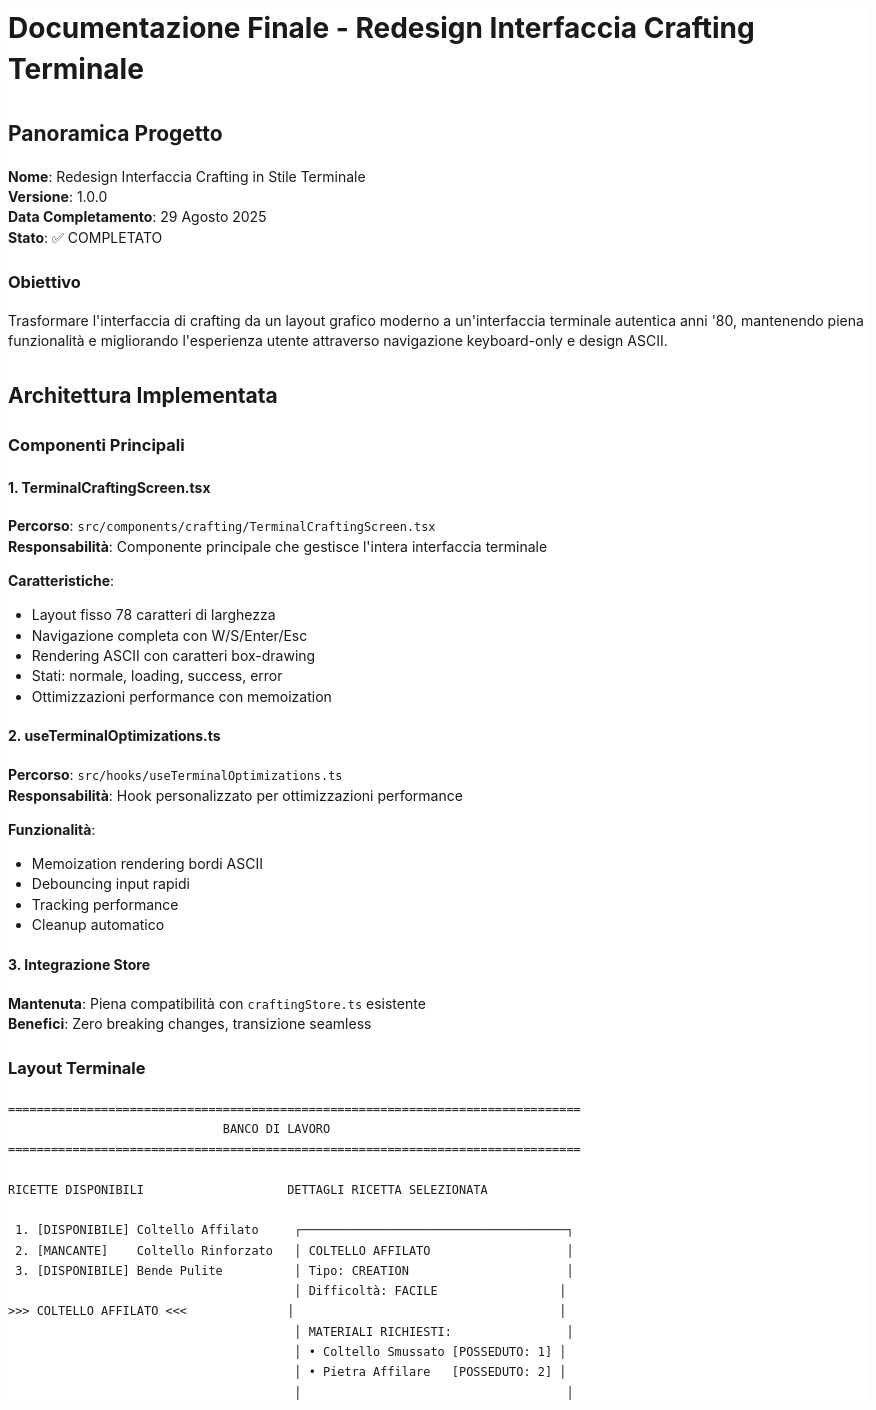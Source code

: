 # Documentazione Finale - Redesign Interfaccia Crafting Terminale

## Panoramica Progetto

**Nome**: Redesign Interfaccia Crafting in Stile Terminale  
**Versione**: 1.0.0  
**Data Completamento**: 29 Agosto 2025  
**Stato**: ✅ COMPLETATO

### Obiettivo
Trasformare l'interfaccia di crafting da un layout grafico moderno a un'interfaccia terminale autentica anni '80, mantenendo piena funzionalità e migliorando l'esperienza utente attraverso navigazione keyboard-only e design ASCII.

## Architettura Implementata

### Componenti Principali

#### 1. TerminalCraftingScreen.tsx
**Percorso**: `src/components/crafting/TerminalCraftingScreen.tsx`  
**Responsabilità**: Componente principale che gestisce l'intera interfaccia terminale

**Caratteristiche**:
- Layout fisso 78 caratteri di larghezza
- Navigazione completa con W/S/Enter/Esc
- Rendering ASCII con caratteri box-drawing
- Stati: normale, loading, success, error
- Ottimizzazioni performance con memoization

#### 2. useTerminalOptimizations.ts
**Percorso**: `src/hooks/useTerminalOptimizations.ts`  
**Responsabilità**: Hook personalizzato per ottimizzazioni performance

**Funzionalità**:
- Memoization rendering bordi ASCII
- Debouncing input rapidi
- Tracking performance
- Cleanup automatico

#### 3. Integrazione Store
**Mantenuta**: Piena compatibilità con `craftingStore.ts` esistente  
**Benefici**: Zero breaking changes, transizione seamless

### Layout Terminale

```
================================================================================
                              BANCO DI LAVORO
================================================================================

RICETTE DISPONIBILI                    DETTAGLI RICETTA SELEZIONATA
                                      
 1. [DISPONIBILE] Coltello Affilato     ┌─────────────────────────────────────┐
 2. [MANCANTE]    Coltello Rinforzato   │ COLTELLO AFFILATO                   │
 3. [DISPONIBILE] Bende Pulite          │ Tipo: CREATION                      │
                                        │ Difficoltà: FACILE                 │
>>> COLTELLO AFFILATO <<<              │                                     │
                                        │ MATERIALI RICHIESTI:                │
                                        │ • Coltello Smussato [POSSEDUTO: 1] │
                                        │ • Pietra Affilare   [POSSEDUTO: 2] │
                                        │                                     │
```